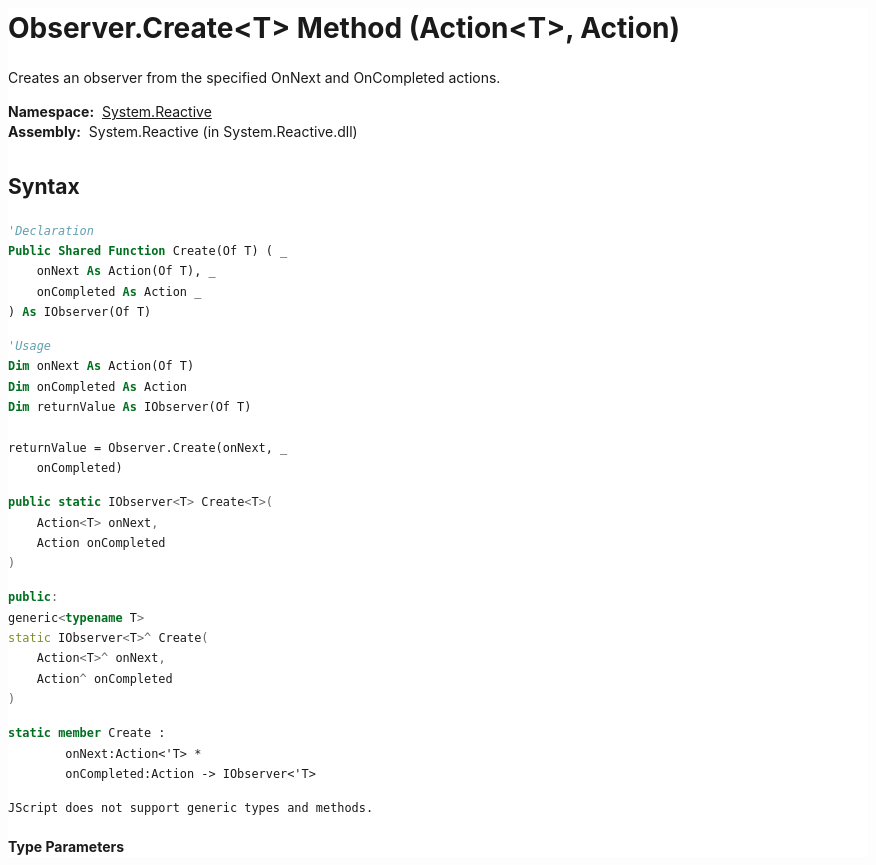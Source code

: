 # Observer.Create\<T\> Method (Action\<T\>, Action)

Creates an observer from the specified OnNext and OnCompleted actions.

**Namespace:**  [System.Reactive](System.Reactive\System.Reactive.md)  
**Assembly:**  System.Reactive (in System.Reactive.dll)

## Syntax

```vb
'Declaration
Public Shared Function Create(Of T) ( _
    onNext As Action(Of T), _
    onCompleted As Action _
) As IObserver(Of T)
```

```vb
'Usage
Dim onNext As Action(Of T)
Dim onCompleted As Action
Dim returnValue As IObserver(Of T)

returnValue = Observer.Create(onNext, _
    onCompleted)
```

```csharp
public static IObserver<T> Create<T>(
    Action<T> onNext,
    Action onCompleted
)
```

```c++
public:
generic<typename T>
static IObserver<T>^ Create(
    Action<T>^ onNext, 
    Action^ onCompleted
)
```

```fsharp
static member Create : 
        onNext:Action<'T> * 
        onCompleted:Action -> IObserver<'T> 
```

```jscript
JScript does not support generic types and methods.
```

#### Type Parameters
